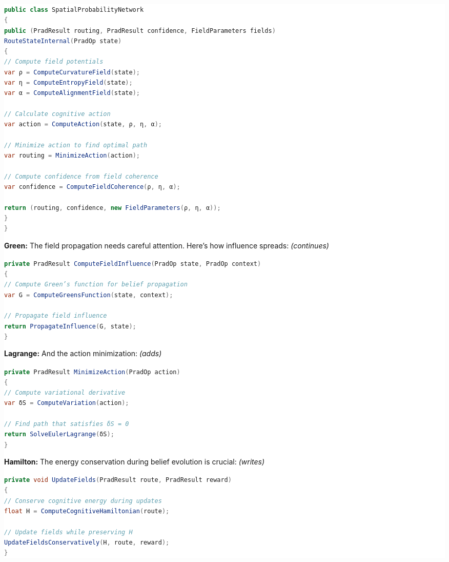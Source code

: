 ```csharp
public class SpatialProbabilityNetwork
{
public (PradResult routing, PradResult confidence, FieldParameters fields)
RouteStateInternal(PradOp state)
{
// Compute field potentials
var ρ = ComputeCurvatureField(state);
var η = ComputeEntropyField(state);
var α = ComputeAlignmentField(state);

// Calculate cognitive action
var action = ComputeAction(state, ρ, η, α);

// Minimize action to find optimal path
var routing = MinimizeAction(action);

// Compute confidence from field coherence
var confidence = ComputeFieldCoherence(ρ, η, α);

return (routing, confidence, new FieldParameters(ρ, η, α));
}
}
```

**Green:** The field propagation needs careful attention. Here’s how influence spreads: *(continues)*

```csharp
private PradResult ComputeFieldInfluence(PradOp state, PradOp context)
{
// Compute Green’s function for belief propagation
var G = ComputeGreensFunction(state, context);

// Propagate field influence
return PropagateInfluence(G, state);
}
```

**Lagrange:** And the action minimization: *(adds)*

```csharp
private PradResult MinimizeAction(PradOp action)
{
// Compute variational derivative
var δS = ComputeVariation(action);

// Find path that satisfies δS = 0
return SolveEulerLagrange(δS);
}
```

**Hamilton:** The energy conservation during belief evolution is crucial: *(writes)*

```csharp
private void UpdateFields(PradResult route, PradResult reward)
{
// Conserve cognitive energy during updates
float H = ComputeCognitiveHamiltonian(route);

// Update fields while preserving H
UpdateFieldsConservatively(H, route, reward);
}
```
